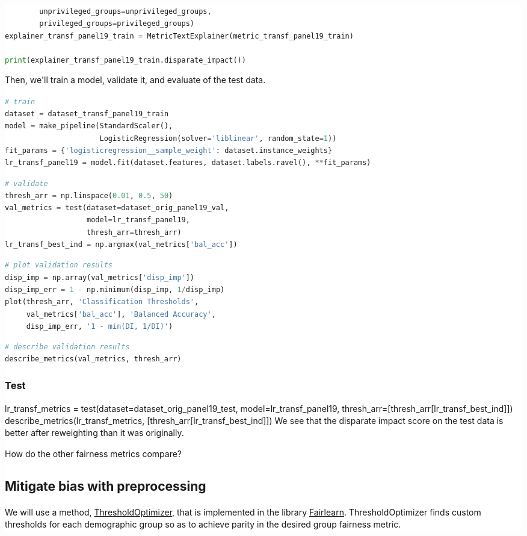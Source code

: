 ```python
        unprivileged_groups=unprivileged_groups,
        privileged_groups=privileged_groups)
explainer_transf_panel19_train = MetricTextExplainer(metric_transf_panel19_train)

print(explainer_transf_panel19_train.disparate_impact())
```
Then, we'll train a model, validate it, and evaluate of the test data.
```python
# train
dataset = dataset_transf_panel19_train
model = make_pipeline(StandardScaler(),
                      LogisticRegression(solver='liblinear', random_state=1))
fit_params = {'logisticregression__sample_weight': dataset.instance_weights}
lr_transf_panel19 = model.fit(dataset.features, dataset.labels.ravel(), **fit_params)

```
```python
# validate
thresh_arr = np.linspace(0.01, 0.5, 50)
val_metrics = test(dataset=dataset_orig_panel19_val,
                   model=lr_transf_panel19,
                   thresh_arr=thresh_arr)
lr_transf_best_ind = np.argmax(val_metrics['bal_acc'])
```
```python
# plot validation results
disp_imp = np.array(val_metrics['disp_imp'])
disp_imp_err = 1 - np.minimum(disp_imp, 1/disp_imp)
plot(thresh_arr, 'Classification Thresholds',
     val_metrics['bal_acc'], 'Balanced Accuracy',
     disp_imp_err, '1 - min(DI, 1/DI)')
```
```python
# describe validation results
describe_metrics(val_metrics, thresh_arr)
```
### Test
lr_transf_metrics = test(dataset=dataset_orig_panel19_test,
                         model=lr_transf_panel19,
                         thresh_arr=[thresh_arr[lr_transf_best_ind]])
describe_metrics(lr_transf_metrics, [thresh_arr[lr_transf_best_ind]])
We see that the disparate impact score on the test data is better after reweighting than it was originally.

How do the other fairness metrics compare?
## Mitigate bias with preprocessing
We will use a method, [ThresholdOptimizer](https://fairlearn.org/main/api_reference/generated/fairlearn.postprocessing.ThresholdOptimizer.html#fairlearn.postprocessing.ThresholdOptimizer), that is implemented in the library [Fairlearn](https://fairlearn.org/). ThresholdOptimizer finds custom thresholds for each demographic group so as to achieve parity in the desired group fairness metric.
